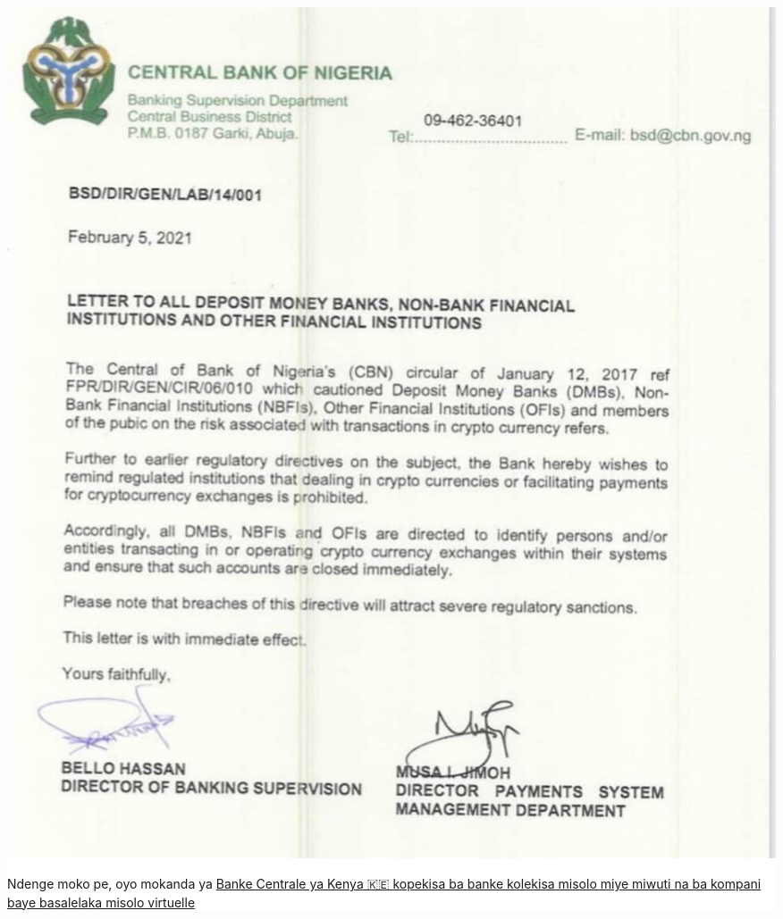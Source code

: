 ![](./cbn-bar-bitcoin.jpg)

Ndenge moko pe, oyo mokanda ya [Banke Centrale ya Kenya 🇰🇪 kopekisa ba banke kolekisa misolo miye miwuti na ba kompani baye basalelaka misolo virtuelle](https://www.centralbank.go.ke/uploads/banking_circulars/2075994161_Banking%20Circular%20No%2014%20of%202015%20-%20Virtual%20Currencies%20-%20Bitcoin.pdf)
